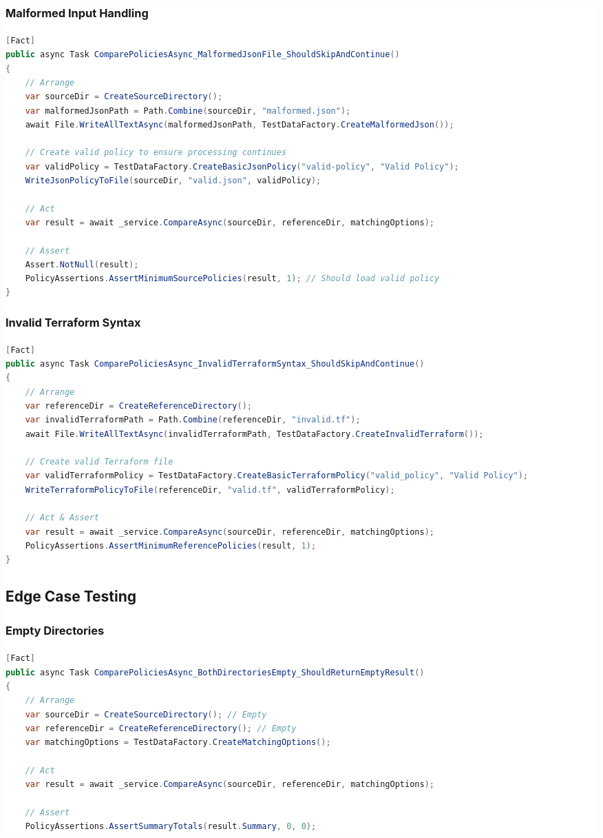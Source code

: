 ### Malformed Input Handling

```csharp
[Fact]
public async Task ComparePoliciesAsync_MalformedJsonFile_ShouldSkipAndContinue()
{
    // Arrange
    var sourceDir = CreateSourceDirectory();
    var malformedJsonPath = Path.Combine(sourceDir, "malformed.json");
    await File.WriteAllTextAsync(malformedJsonPath, TestDataFactory.CreateMalformedJson());
    
    // Create valid policy to ensure processing continues
    var validPolicy = TestDataFactory.CreateBasicJsonPolicy("valid-policy", "Valid Policy");
    WriteJsonPolicyToFile(sourceDir, "valid.json", validPolicy);

    // Act
    var result = await _service.CompareAsync(sourceDir, referenceDir, matchingOptions);

    // Assert
    Assert.NotNull(result);
    PolicyAssertions.AssertMinimumSourcePolicies(result, 1); // Should load valid policy
}
```

### Invalid Terraform Syntax

```csharp
[Fact]
public async Task ComparePoliciesAsync_InvalidTerraformSyntax_ShouldSkipAndContinue()
{
    // Arrange
    var referenceDir = CreateReferenceDirectory();
    var invalidTerraformPath = Path.Combine(referenceDir, "invalid.tf");
    await File.WriteAllTextAsync(invalidTerraformPath, TestDataFactory.CreateInvalidTerraform());
    
    // Create valid Terraform file
    var validTerraformPolicy = TestDataFactory.CreateBasicTerraformPolicy("valid_policy", "Valid Policy");
    WriteTerraformPolicyToFile(referenceDir, "valid.tf", validTerraformPolicy);

    // Act & Assert
    var result = await _service.CompareAsync(sourceDir, referenceDir, matchingOptions);
    PolicyAssertions.AssertMinimumReferencePolicies(result, 1);
}
```

## Edge Case Testing

### Empty Directories

```csharp
[Fact]
public async Task ComparePoliciesAsync_BothDirectoriesEmpty_ShouldReturnEmptyResult()
{
    // Arrange
    var sourceDir = CreateSourceDirectory(); // Empty
    var referenceDir = CreateReferenceDirectory(); // Empty
    var matchingOptions = TestDataFactory.CreateMatchingOptions();

    // Act
    var result = await _service.CompareAsync(sourceDir, referenceDir, matchingOptions);

    // Assert
    PolicyAssertions.AssertSummaryTotals(result.Summary, 0, 0);
```